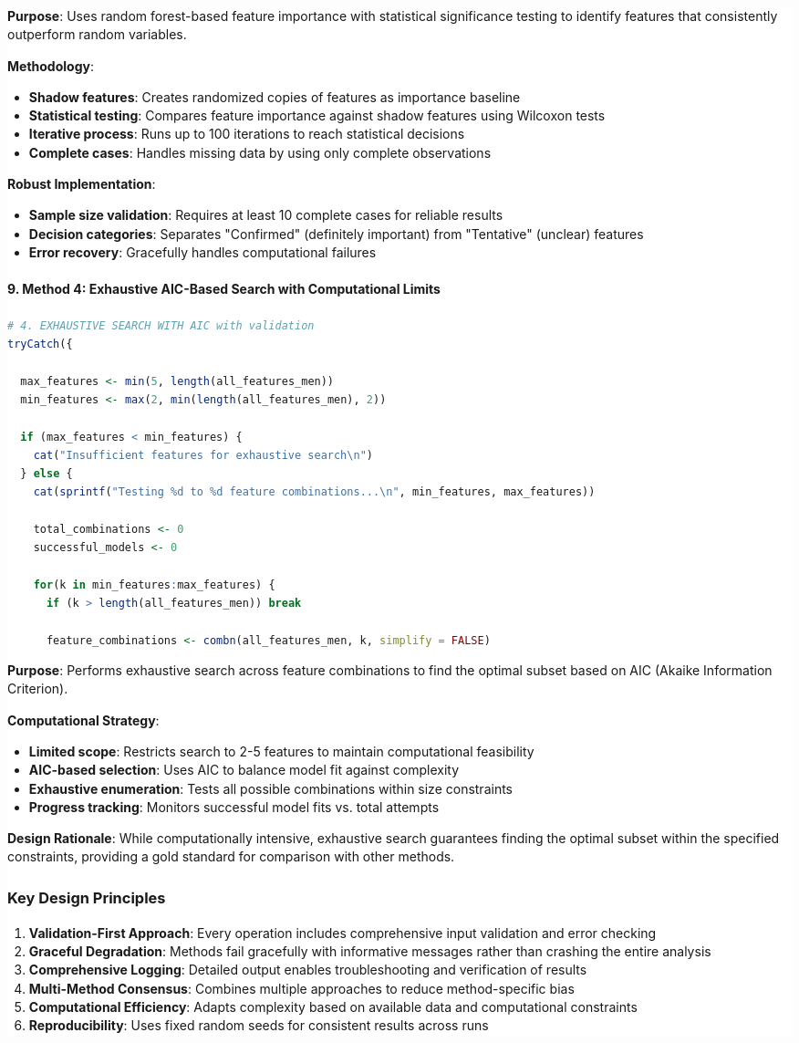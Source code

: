 **Purpose**: Uses random forest-based feature importance with statistical significance testing to identify features that consistently outperform random variables.

**Methodology**:
- **Shadow features**: Creates randomized copies of features as importance baseline
- **Statistical testing**: Compares feature importance against shadow features using Wilcoxon tests
- **Iterative process**: Runs up to 100 iterations to reach statistical decisions
- **Complete cases**: Handles missing data by using only complete observations

**Robust Implementation**:
- **Sample size validation**: Requires at least 10 complete cases for reliable results
- **Decision categories**: Separates "Confirmed" (definitely important) from "Tentative" (unclear) features
- **Error recovery**: Gracefully handles computational failures

#### 9. Method 4: Exhaustive AIC-Based Search with Computational Limits
```r
# 4. EXHAUSTIVE SEARCH WITH AIC with validation
tryCatch({
  
  max_features <- min(5, length(all_features_men))
  min_features <- max(2, min(length(all_features_men), 2))
  
  if (max_features < min_features) {
    cat("Insufficient features for exhaustive search\n")
  } else {
    cat(sprintf("Testing %d to %d feature combinations...\n", min_features, max_features))
    
    total_combinations <- 0
    successful_models <- 0
    
    for(k in min_features:max_features) {
      if (k > length(all_features_men)) break
      
      feature_combinations <- combn(all_features_men, k, simplify = FALSE)
```
**Purpose**: Performs exhaustive search across feature combinations to find the optimal subset based on AIC (Akaike Information Criterion).

**Computational Strategy**:
- **Limited scope**: Restricts search to 2-5 features to maintain computational feasibility
- **AIC-based selection**: Uses AIC to balance model fit against complexity
- **Exhaustive enumeration**: Tests all possible combinations within size constraints
- **Progress tracking**: Monitors successful model fits vs. total attempts

**Design Rationale**: While computationally intensive, exhaustive search guarantees finding the optimal subset within the specified constraints, providing a gold standard for comparison with other methods.

### Key Design Principles

1. **Validation-First Approach**: Every operation includes comprehensive input validation and error checking
2. **Graceful Degradation**: Methods fail gracefully with informative messages rather than crashing the entire analysis
3. **Comprehensive Logging**: Detailed output enables troubleshooting and verification of results
4. **Multi-Method Consensus**: Combines multiple approaches to reduce method-specific bias
5. **Computational Efficiency**: Adapts complexity based on available data and computational constraints
6. **Reproducibility**: Uses fixed random seeds for consistent results across runs
